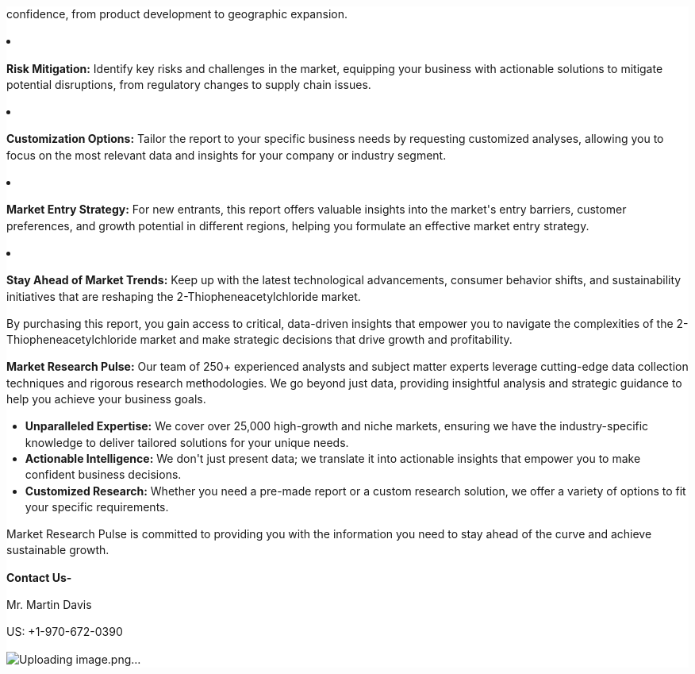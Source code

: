 confidence, from product development to geographic expansion.</p></li><li><p><strong>Risk Mitigation:</strong> Identify key risks and challenges in the market, equipping your business with actionable solutions to mitigate potential disruptions, from regulatory changes to supply chain issues.</p></li><li><p><strong>Customization Options:</strong> Tailor the report to your specific business needs by requesting customized analyses, allowing you to focus on the most relevant data and insights for your company or industry segment.</p></li><li><p><strong>Market Entry Strategy:</strong> For new entrants, this report offers valuable insights into the market's entry barriers, customer preferences, and growth potential in different regions, helping you formulate an effective market entry strategy.</p></li><li><p><strong>Stay Ahead of Market Trends:</strong> Keep up with the latest technological advancements, consumer behavior shifts, and sustainability initiatives that are reshaping the 2-Thiopheneacetylchloride market.</p></li></ol><p>By purchasing this report, you gain access to critical, data-driven insights that empower you to navigate the complexities of the 2-Thiopheneacetylchloride market and make strategic decisions that drive growth and profitability.</p><p><strong>Market Research Pulse:</strong>&nbsp;Our team of 250+ experienced analysts and subject matter experts leverage cutting-edge data collection techniques and rigorous research methodologies. We go beyond just data, providing insightful analysis and strategic guidance to help you achieve your business goals.</p><ul><li><strong>Unparalleled Expertise:</strong>&nbsp;We cover over 25,000 high-growth and niche markets, ensuring we have the industry-specific knowledge to deliver tailored solutions for your unique needs.</li><li><strong>Actionable Intelligence:</strong>&nbsp;We don't just present data; we translate it into actionable insights that empower you to make confident business decisions.</li><li><strong>Customized Research:</strong>&nbsp;Whether you need a pre-made report or a custom research solution, we offer a variety of options to fit your specific requirements.</li></ul><p>Market Research Pulse is committed to providing you with the information you need to stay ahead of the curve and achieve sustainable growth.</p><p><strong>Contact Us-</strong></p><p>Mr. Martin Davis</p><p>US: +1-970-672-0390</p>
![Uploading image.png…]()
